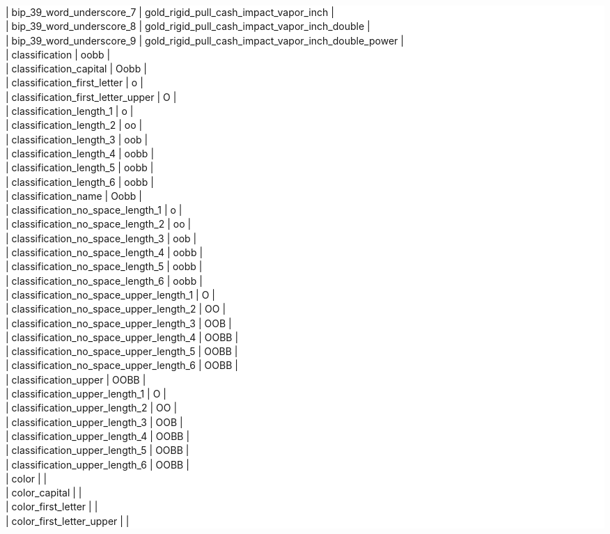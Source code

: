 | bip_39_word_underscore_7 | gold_rigid_pull_cash_impact_vapor_inch |  
| bip_39_word_underscore_8 | gold_rigid_pull_cash_impact_vapor_inch_double |  
| bip_39_word_underscore_9 | gold_rigid_pull_cash_impact_vapor_inch_double_power |  
| classification | oobb |  
| classification_capital | Oobb |  
| classification_first_letter | o |  
| classification_first_letter_upper | O |  
| classification_length_1 | o |  
| classification_length_2 | oo |  
| classification_length_3 | oob |  
| classification_length_4 | oobb |  
| classification_length_5 | oobb |  
| classification_length_6 | oobb |  
| classification_name | Oobb |  
| classification_no_space_length_1 | o |  
| classification_no_space_length_2 | oo |  
| classification_no_space_length_3 | oob |  
| classification_no_space_length_4 | oobb |  
| classification_no_space_length_5 | oobb |  
| classification_no_space_length_6 | oobb |  
| classification_no_space_upper_length_1 | O |  
| classification_no_space_upper_length_2 | OO |  
| classification_no_space_upper_length_3 | OOB |  
| classification_no_space_upper_length_4 | OOBB |  
| classification_no_space_upper_length_5 | OOBB |  
| classification_no_space_upper_length_6 | OOBB |  
| classification_upper | OOBB |  
| classification_upper_length_1 | O |  
| classification_upper_length_2 | OO |  
| classification_upper_length_3 | OOB |  
| classification_upper_length_4 | OOBB |  
| classification_upper_length_5 | OOBB |  
| classification_upper_length_6 | OOBB |  
| color |  |  
| color_capital |  |  
| color_first_letter |  |  
| color_first_letter_upper |  |  